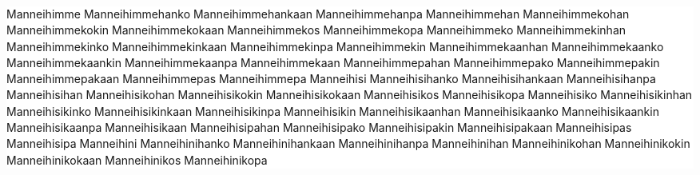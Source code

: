 Manneihimme
Manneihimmehanko
Manneihimmehankaan
Manneihimmehanpa
Manneihimmehan
Manneihimmekohan
Manneihimmekokin
Manneihimmekokaan
Manneihimmekos
Manneihimmekopa
Manneihimmeko
Manneihimmekinhan
Manneihimmekinko
Manneihimmekinkaan
Manneihimmekinpa
Manneihimmekin
Manneihimmekaanhan
Manneihimmekaanko
Manneihimmekaankin
Manneihimmekaanpa
Manneihimmekaan
Manneihimmepahan
Manneihimmepako
Manneihimmepakin
Manneihimmepakaan
Manneihimmepas
Manneihimmepa
Manneihisi
Manneihisihanko
Manneihisihankaan
Manneihisihanpa
Manneihisihan
Manneihisikohan
Manneihisikokin
Manneihisikokaan
Manneihisikos
Manneihisikopa
Manneihisiko
Manneihisikinhan
Manneihisikinko
Manneihisikinkaan
Manneihisikinpa
Manneihisikin
Manneihisikaanhan
Manneihisikaanko
Manneihisikaankin
Manneihisikaanpa
Manneihisikaan
Manneihisipahan
Manneihisipako
Manneihisipakin
Manneihisipakaan
Manneihisipas
Manneihisipa
Manneihini
Manneihinihanko
Manneihinihankaan
Manneihinihanpa
Manneihinihan
Manneihinikohan
Manneihinikokin
Manneihinikokaan
Manneihinikos
Manneihinikopa